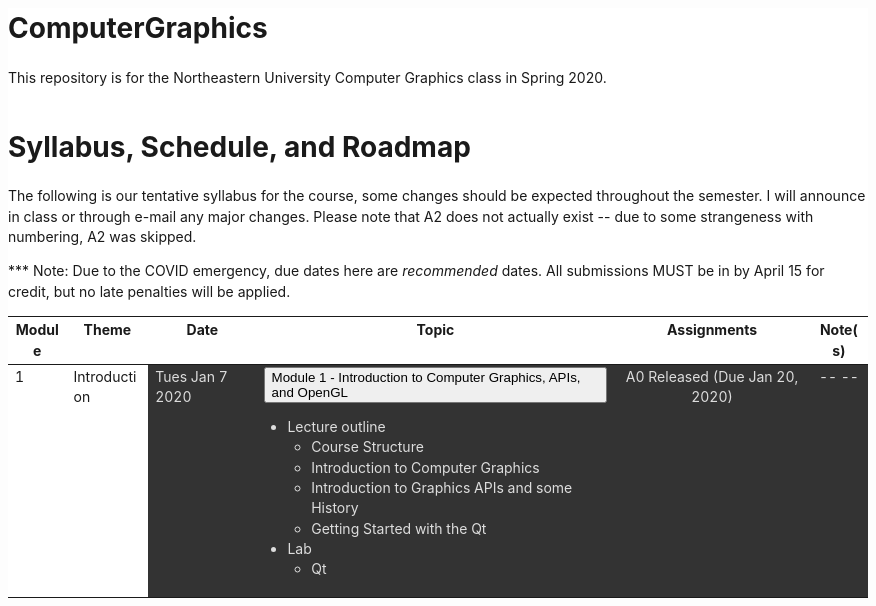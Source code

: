 ComputerGraphics
=====================================================================
This repository is for the Northeastern University Computer Graphics
class in Spring 2020.

Syllabus, Schedule, and Roadmap
=====================================================================
The following is our tentative syllabus for the course, some changes should be expected throughout the semester. I will announce in class or through e-mail any major changes.  Please note that A2 does not actually exist -- due to some strangeness with numbering, A2 was skipped.

*** Note:  Due to the COVID emergency, due dates here are <i>recommended</i> dates.  All submissions MUST be in by April 15 for credit, but no late penalties will be applied.

<table class="table table-bordered table-hover table-responsive table-condensed">
  <thead class="thead-inverse table-striped">
    <tr>
      <th>Module</th>
      <th>Theme</th>
      <th>Date</th>
      <th>Topic</th>
      <th>Assignments</th>
      <th>Note(s)</th>
    </tr>
  </thead>
  <tbody>
  
  <tr>
    <td rowspan="1">1</td>
    <td rowspan="1">Introduction</td>
    <td style="background-color: #333333; color: #DDDDDD;">Tues Jan 7 2020</td>
    <td style="background-color: #333333; color: #DDDDDD;">
    <button type="button" class="btn btn-warning" data-toggle="collapse" data-target="#lecture1"  style="width: 100%; text-align: left" >Module 1 - Introduction to Computer Graphics, APIs, and OpenGL</button>
    <div id="lecture1" class="collapse">
      <ul>
      <li>Lecture outline
      <ul>
      <li>Course Structure</li>
      <li>Introduction to Computer Graphics</li>
      <li>Introduction to Graphics APIs and some History</li>
      <li>Getting Started with the Qt</li>
      </ul>
      </li>
      <li>Lab
      <ul>
      <li>Qt</li>
      </ul>
      </li>  
      </ul>
    </div>
  </td>
  <td style="background-color: #333333; color: #DDDDDD;"><center>A0 Released (Due Jan 20, 2020)</center></td>
    <td style="background-color: #333333; color: #DDDDDD;"><center>-- --</center></td>
</tr>
  